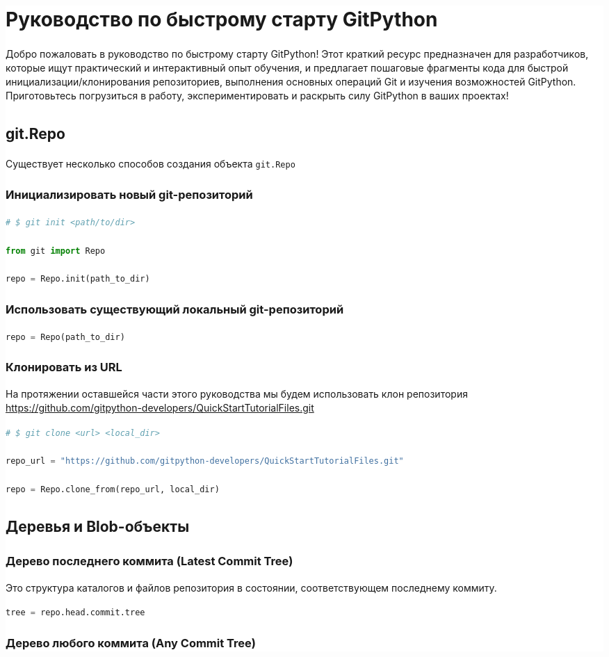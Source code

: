 # Руководство по быстрому старту GitPython

Добро пожаловать в руководство по быстрому старту GitPython! Этот краткий ресурс предназначен для разработчиков, которые ищут практический и интерактивный опыт обучения, и предлагает пошаговые фрагменты кода для быстрой инициализации/клонирования репозиториев, выполнения основных операций Git и изучения возможностей GitPython. Приготовьтесь погрузиться в работу, экспериментировать и раскрыть силу GitPython в ваших проектах!

## git.Repo

Существует несколько способов создания объекта `git.Repo`

### Инициализировать новый git-репозиторий

```python
# $ git init <path/to/dir>

from git import Repo

repo = Repo.init(path_to_dir)
```

### Использовать существующий локальный git-репозиторий

```python
repo = Repo(path_to_dir)
```

### Клонировать из URL

На протяжении оставшейся части этого руководства мы будем использовать клон репозитория <https://github.com/gitpython-developers/QuickStartTutorialFiles.git>

```python
# $ git clone <url> <local_dir>

repo_url = "https://github.com/gitpython-developers/QuickStartTutorialFiles.git"

repo = Repo.clone_from(repo_url, local_dir)
```

## Деревья и Blob-объекты

### Дерево последнего коммита (Latest Commit Tree)

Это структура каталогов и файлов репозитория в состоянии, соответствующем последнему коммиту.

```python
tree = repo.head.commit.tree
```

### Дерево любого коммита (Any Commit Tree)
